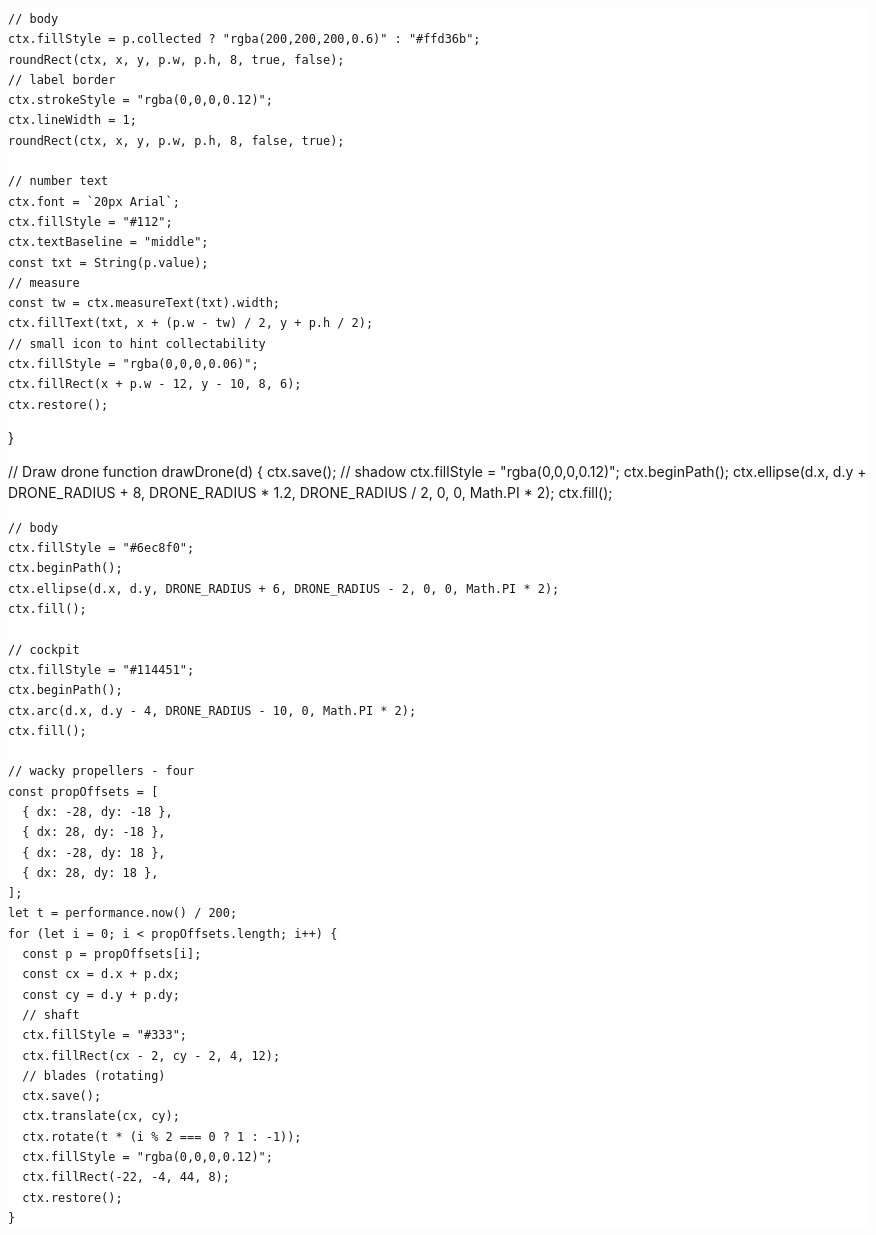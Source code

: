     // body
    ctx.fillStyle = p.collected ? "rgba(200,200,200,0.6)" : "#ffd36b";
    roundRect(ctx, x, y, p.w, p.h, 8, true, false);
    // label border
    ctx.strokeStyle = "rgba(0,0,0,0.12)";
    ctx.lineWidth = 1;
    roundRect(ctx, x, y, p.w, p.h, 8, false, true);

    // number text
    ctx.font = `20px Arial`;
    ctx.fillStyle = "#112";
    ctx.textBaseline = "middle";
    const txt = String(p.value);
    // measure
    const tw = ctx.measureText(txt).width;
    ctx.fillText(txt, x + (p.w - tw) / 2, y + p.h / 2);
    // small icon to hint collectability
    ctx.fillStyle = "rgba(0,0,0,0.06)";
    ctx.fillRect(x + p.w - 12, y - 10, 8, 6);
    ctx.restore();
  }

  // Draw drone
  function drawDrone(d) {
    ctx.save();
    // shadow
    ctx.fillStyle = "rgba(0,0,0,0.12)";
    ctx.beginPath();
    ctx.ellipse(d.x, d.y + DRONE_RADIUS + 8, DRONE_RADIUS * 1.2, DRONE_RADIUS / 2, 0, 0, Math.PI * 2);
    ctx.fill();

    // body
    ctx.fillStyle = "#6ec8f0";
    ctx.beginPath();
    ctx.ellipse(d.x, d.y, DRONE_RADIUS + 6, DRONE_RADIUS - 2, 0, 0, Math.PI * 2);
    ctx.fill();

    // cockpit
    ctx.fillStyle = "#114451";
    ctx.beginPath();
    ctx.arc(d.x, d.y - 4, DRONE_RADIUS - 10, 0, Math.PI * 2);
    ctx.fill();

    // wacky propellers - four
    const propOffsets = [
      { dx: -28, dy: -18 },
      { dx: 28, dy: -18 },
      { dx: -28, dy: 18 },
      { dx: 28, dy: 18 },
    ];
    let t = performance.now() / 200;
    for (let i = 0; i < propOffsets.length; i++) {
      const p = propOffsets[i];
      const cx = d.x + p.dx;
      const cy = d.y + p.dy;
      // shaft
      ctx.fillStyle = "#333";
      ctx.fillRect(cx - 2, cy - 2, 4, 12);
      // blades (rotating)
      ctx.save();
      ctx.translate(cx, cy);
      ctx.rotate(t * (i % 2 === 0 ? 1 : -1));
      ctx.fillStyle = "rgba(0,0,0,0.12)";
      ctx.fillRect(-22, -4, 44, 8);
      ctx.restore();
    }